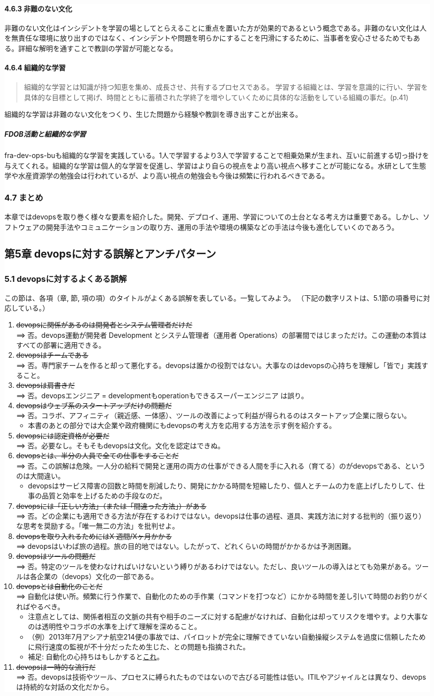 #### 4.6.3 非難のない文化

非難のない文化はインシデントを学習の場としてとらえることに重点を置いた方が効果的であるという概念である。非難のない文化は人を無責任な環境に放り出すのではなく、インシデントや問題を明らかにすることを円滑にするために、当事者を安心させるためでもある。詳細な解明を通すことで教訓の学習が可能となる。

#### 4.6.4 組織的な学習

> 組織的な学習とは知識が持つ知恵を集め、成長させ、共有するプロセスである。
> 学習する組織とは、学習を意識的に行い、学習を具体的な目標として掲げ、時間とともに蓄積された学終了を増やしていくために具体的な活動をしている組織の事だ。(p.41)

組織的な学習は非難のない文化をつくり、生じた問題から経験や教訓を導き出すことが出来る。

##### FDOB活動と組織的な学習

fra-dev-ops-buも組織的な学習を実践している。1人で学習するより3人で学習することで相乗効果が生まれ、互いに前進する切っ掛けを与えてくれる。組織的な学習は個人的な学習を促進し、学習はより自らの視点をより高い視点へ移すことが可能になる。水研として生態学や水産資源学の勉強会は行われているが、より高い視点の勉強会も今後は頻繁に行われるべきである。

### 4.7 まとめ
本章ではdevopsを取り巻く様々な要素を紹介した。開発、デプロイ、運用、学習についての土台となる考え方は重要である。しかし、ソフトウェアの開発手法やコミュニケーションの取り方、運用の手法や環境の構築などの手法は今後も進化していくのであろう。

## 第5章 devopsに対する誤解とアンチパターン
### 5.1 devopsに対するよくある誤解
この節は、各項（章, 節, 項の項）のタイトルがよくある誤解を表している。一覧してみよう。
（下記の数字リストは、5.1節の項番号に対応している。）

1. ~~devopsに関係があるのは開発者とシステム管理者だけだ~~  
    ==> 否。devops運動が開発者 Development とシステム管理者（運用者 Operations）の部署間ではじまっただけ。この運動の本質はすべての部署に適用できる。
2. ~~devopsはチームである~~  
    ==> 否。専門家チームを作ると却って悪化する。devopsは誰かの役割ではない。大事なのはdevopsの心持ちを理解し「皆で」実践すること。
3. ~~devopsは肩書きだ~~  
    ==> 否。devopsエンジニア = developmentもoperationもできるスーパーエンジニア は誤り。
4. ~~devopsはウェブ系のスタートアップだけの問題だ~~  
    ==> 否。コラボ、アフィニティ（親近感、一体感）、ツールの改善によって利益が得られるのはスタートアップ企業に限らない。  
    - 本書のあとの部分では大企業や政府機関にもdevopsの考え方を応用する方法を示す例を紹介する。
5. ~~devopsには認定資格が必要だ~~  
    ==> 否。必要なし。そもそもdevopsは文化。文化を認定はできぬ。
6. ~~devopsとは、半分の人員で全ての仕事をすることだ~~  
    ==> 否。この誤解は危険。一人分の給料で開発と運用の両方の仕事ができる人間を手に入れる（育てる）のがdevopsである、というのは大間違い。  
    - devopsはサービス障害の回数と時間を削減したり、開発にかかる時間を短縮したり、個人とチームの力を底上げしたりして、仕事の品質と効率を上げるための手段なのだ。
7. ~~devopsには「正しい方法」（または「間違った方法」）がある~~  
    ==> 否。どの企業にも適用できる方法が存在するわけではない。devopsは仕事の過程、道具、実践方法に対する批判的（振り返り）な思考を奨励する。「唯一無二の方法」を批判せよ。
8. ~~devopsを取り入れるためにはX 週間/Xヶ月かかる~~  
    ==> devopsはいわば旅の過程。旅の目的地ではない。したがって、どれくらいの時間がかかるかは予測困難。
9. ~~devopsはツールの問題だ~~  
    ==> 否。特定のツールを使わなければいけないという縛りがあるわけではない。ただし、良いツールの導入はとても効果がある。ツールは各企業の（devops）文化の一部である。
10. ~~devopsとは自動化のことだ~~  
    ==> 自動化は使い所。頻繁に行う作業で、自動化のための手作業（コマンドを打つなど）にかかる時間を差し引いて時間のお釣りがくればやるべき。  
    - 注意点としては、関係者相互の文脈の共有や相手のニーズに対する配慮がなければ、自動化は却ってリスクを増やす。より大事なのは透明性やコラボの水準を上げて理解を深めること。
    - （例）2013年7月アシアナ航空214便の事故では、パイロットが完全に理解できていない自動操縦システムを過度に信頼したために飛行速度の監視が不十分だったため生じた、との問題も指摘された。
    * 補足: 自動化の心持ちはもしかすると[これ](http://tokidesign.jp/ningen-toki/story15.html)。
11. ~~devopsは一時的な流行だ~~  
    ==> 否。devopsは技術やツール、プロセスに縛られたものではないので古びる可能性は低い。ITILやアジャイルとは異なり、devopsは持続的な対話の文化だから。

